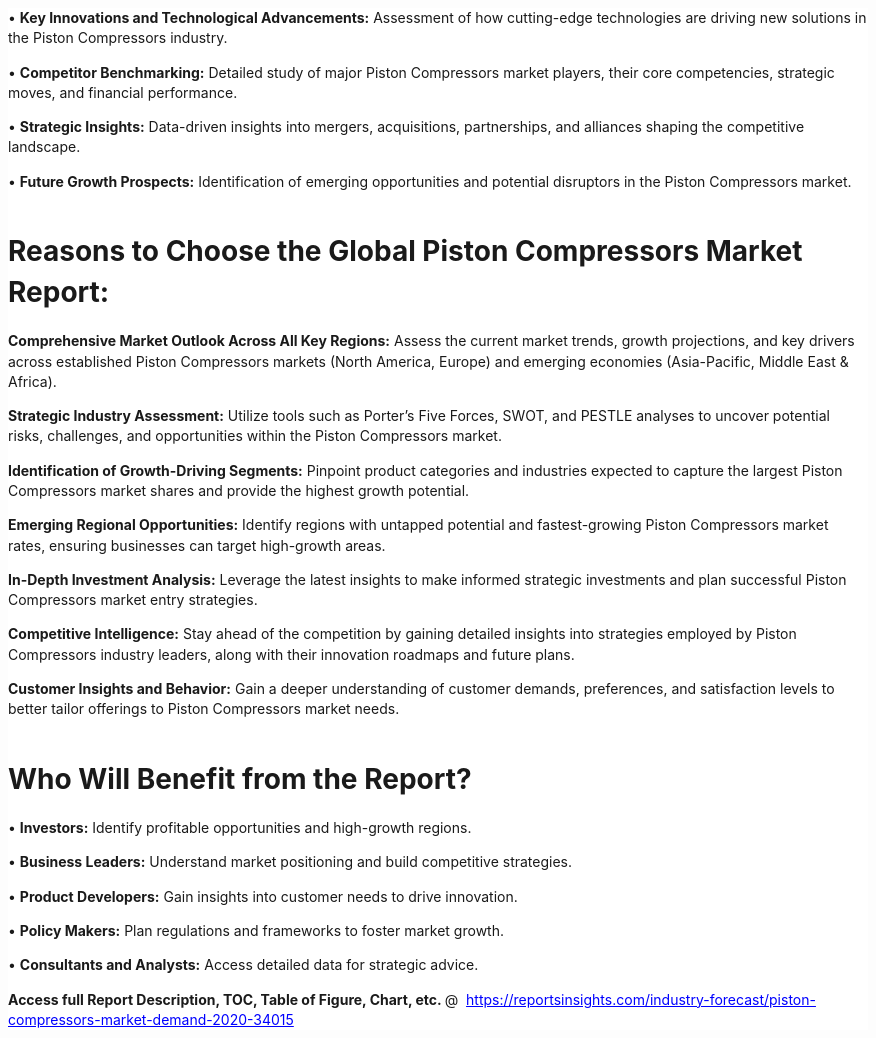 • <strong>Key Innovations and Technological Advancements:</strong> Assessment of how cutting-edge technologies are driving new solutions in the Piston Compressors industry.

• <strong>Competitor Benchmarking:</strong> Detailed study of major Piston Compressors market players, their core competencies, strategic moves, and financial performance.

• <strong>Strategic Insights:</strong> Data-driven insights into mergers, acquisitions, partnerships, and alliances shaping the competitive landscape.

• <strong>Future Growth Prospects:</strong> Identification of emerging opportunities and potential disruptors in the Piston Compressors market.

# <strong>Reasons to Choose the Global Piston Compressors Market Report:</strong>

<strong>Comprehensive Market Outlook Across All Key Regions:</strong>
Assess the current market trends, growth projections, and key drivers across established Piston Compressors markets (North America, Europe) and emerging economies (Asia-Pacific, Middle East & Africa).

<strong>Strategic Industry Assessment:</strong>
Utilize tools such as Porter’s Five Forces, SWOT, and PESTLE analyses to uncover potential risks, challenges, and opportunities within the Piston Compressors market.

<strong>Identification of Growth-Driving Segments:</strong>
Pinpoint product categories and industries expected to capture the largest Piston Compressors market shares and provide the highest growth potential.

<strong>Emerging Regional Opportunities:</strong>
Identify regions with untapped potential and fastest-growing Piston Compressors market rates, ensuring businesses can target high-growth areas.

<strong>In-Depth Investment Analysis:</strong>
Leverage the latest insights to make informed strategic investments and plan successful Piston Compressors market entry strategies.

<strong>Competitive Intelligence:</strong>
Stay ahead of the competition by gaining detailed insights into strategies employed by Piston Compressors industry leaders, along with their innovation roadmaps and future plans.

<strong>Customer Insights and Behavior:</strong>
Gain a deeper understanding of customer demands, preferences, and satisfaction levels to better tailor offerings to Piston Compressors market needs.

# <strong>Who Will Benefit from the Report?</strong>

• <strong>Investors:</strong> Identify profitable opportunities and high-growth regions.

• <strong>Business Leaders:</strong> Understand market positioning and build competitive strategies.

• <strong>Product Developers:</strong> Gain insights into customer needs to drive innovation.

• <strong>Policy Makers:</strong> Plan regulations and frameworks to foster market growth.

• <strong>Consultants and Analysts:</strong> Access detailed data for strategic advice.
</ul>
<strong>Access full Report Description, TOC, Table of Figure, Chart, etc. </strong>@  <a href=https://reportsinsights.com/industry-forecast/piston-compressors-market-demand-2020-34015 style=color:#0000ff;>https://reportsinsights.com/industry-forecast/piston-compressors-market-demand-2020-34015</a></font>
